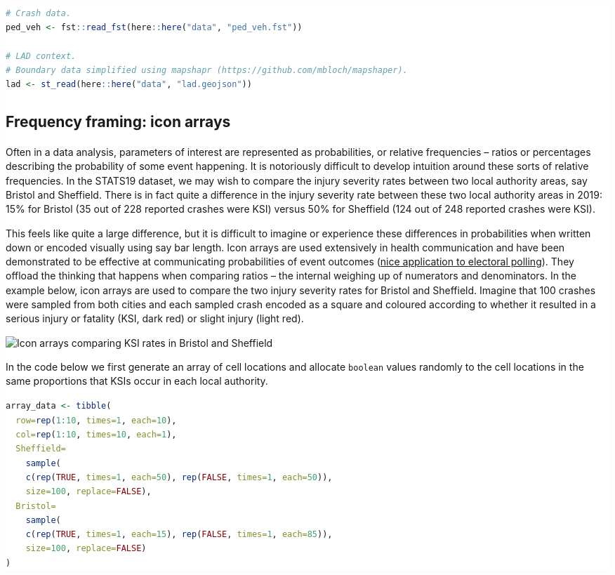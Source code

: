``` r
# Crash data.
ped_veh <- fst::read_fst(here::here("data", "ped_veh.fst"))

# LAD context. 
# Boundary data simplified using mapshapr (https://github.com/mbloch/mapshaper).
lad <- st_read(here::here("data", "lad.geojson")) 
```

## Frequency framing: icon arrays

Often in a data analysis, parameters of interest are represented as
probabilities, or relative frequencies – ratios or percentages
describing the probability of some event happening. It is notoriously
difficult to develop intuition around these sorts of relative
frequencies. In the STATS19 dataset, we may wish to compare the injury
severity rates between two local authority areas, say Bristol and
Sheffield. There is in fact quite a difference in the injury severity
rate between these two local authority areas in 2019: 15% for Bristol
(35 out of 228 reported crashes were KSI) versus 50% for Sheffield (124
out of 248 reported crashes were KSI).

This feels like quite a large difference, but it is difficult to imagine
or experience these differences in probabilities when written down or
encoded visually using say bar length. Icon arrays are used extensively
in health communication and have been demonstrated to be effective at
communicating probabilities of event outcomes ([nice application to
electoral
polling](https://www.washingtonpost.com/news/monkey-cage/wp/2016/11/29/how-to-better-communicate-election-forecasts-in-one-simple-chart/?noredirect=on)).
They offload the thinking that happens when comparing ratios – the
internal weighing up of numerators and denominators. In the example
below, icon arrays are used to compare the two injury severity rates for
Bristol and Sheffield. Imagine that 100 crashes were sampled from both
cities and each sampled crash encoded as a square and coloured according
to whether it resulted in a serious injury or fatality (KSI, dark red)
or slight injury (light red).

![Icon arrays comparing KSI rates in Bristol and
Sheffield](./img/icon-arrays.svg)

In the code below we first generate an array of cell locations and
allocate `boolean` values randomly to the cell locations in the same
proportions that KSIs occur in each local authority.

``` r
array_data <- tibble(
  row=rep(1:10, times=1, each=10),
  col=rep(1:10, times=10, each=1),
  Sheffield=
    sample(
    c(rep(TRUE, times=1, each=50), rep(FALSE, times=1, each=50)),
    size=100, replace=FALSE),
  Bristol=
    sample(
    c(rep(TRUE, times=1, each=15), rep(FALSE, times=1, each=85)),
    size=100, replace=FALSE)
)
```
